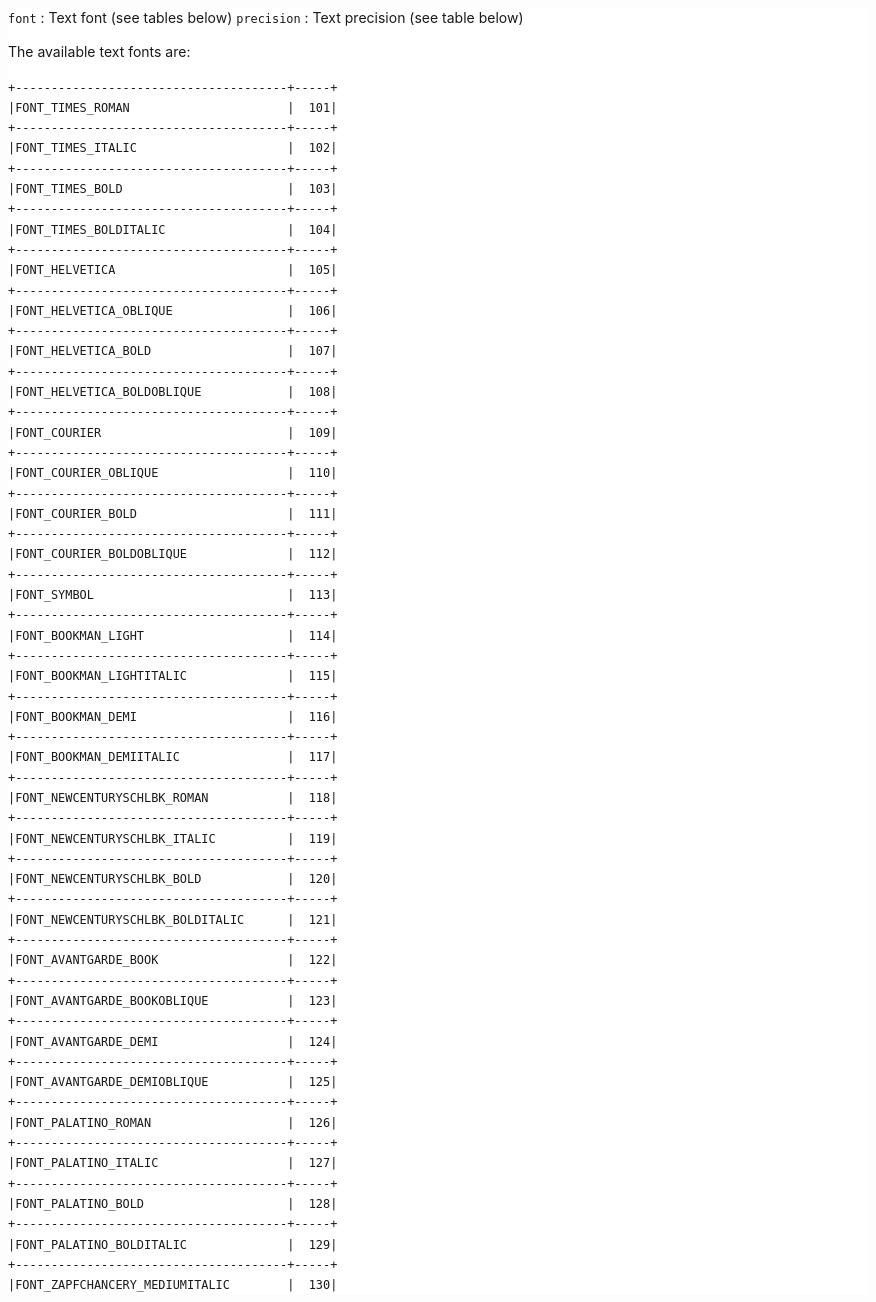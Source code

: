 `font` :     Text font (see tables below) `precision` :     Text precision (see table below)

The available text fonts are:

```
+--------------------------------------+-----+
|FONT_TIMES_ROMAN                      |  101|
+--------------------------------------+-----+
|FONT_TIMES_ITALIC                     |  102|
+--------------------------------------+-----+
|FONT_TIMES_BOLD                       |  103|
+--------------------------------------+-----+
|FONT_TIMES_BOLDITALIC                 |  104|
+--------------------------------------+-----+
|FONT_HELVETICA                        |  105|
+--------------------------------------+-----+
|FONT_HELVETICA_OBLIQUE                |  106|
+--------------------------------------+-----+
|FONT_HELVETICA_BOLD                   |  107|
+--------------------------------------+-----+
|FONT_HELVETICA_BOLDOBLIQUE            |  108|
+--------------------------------------+-----+
|FONT_COURIER                          |  109|
+--------------------------------------+-----+
|FONT_COURIER_OBLIQUE                  |  110|
+--------------------------------------+-----+
|FONT_COURIER_BOLD                     |  111|
+--------------------------------------+-----+
|FONT_COURIER_BOLDOBLIQUE              |  112|
+--------------------------------------+-----+
|FONT_SYMBOL                           |  113|
+--------------------------------------+-----+
|FONT_BOOKMAN_LIGHT                    |  114|
+--------------------------------------+-----+
|FONT_BOOKMAN_LIGHTITALIC              |  115|
+--------------------------------------+-----+
|FONT_BOOKMAN_DEMI                     |  116|
+--------------------------------------+-----+
|FONT_BOOKMAN_DEMIITALIC               |  117|
+--------------------------------------+-----+
|FONT_NEWCENTURYSCHLBK_ROMAN           |  118|
+--------------------------------------+-----+
|FONT_NEWCENTURYSCHLBK_ITALIC          |  119|
+--------------------------------------+-----+
|FONT_NEWCENTURYSCHLBK_BOLD            |  120|
+--------------------------------------+-----+
|FONT_NEWCENTURYSCHLBK_BOLDITALIC      |  121|
+--------------------------------------+-----+
|FONT_AVANTGARDE_BOOK                  |  122|
+--------------------------------------+-----+
|FONT_AVANTGARDE_BOOKOBLIQUE           |  123|
+--------------------------------------+-----+
|FONT_AVANTGARDE_DEMI                  |  124|
+--------------------------------------+-----+
|FONT_AVANTGARDE_DEMIOBLIQUE           |  125|
+--------------------------------------+-----+
|FONT_PALATINO_ROMAN                   |  126|
+--------------------------------------+-----+
|FONT_PALATINO_ITALIC                  |  127|
+--------------------------------------+-----+
|FONT_PALATINO_BOLD                    |  128|
+--------------------------------------+-----+
|FONT_PALATINO_BOLDITALIC              |  129|
+--------------------------------------+-----+
|FONT_ZAPFCHANCERY_MEDIUMITALIC        |  130|
```